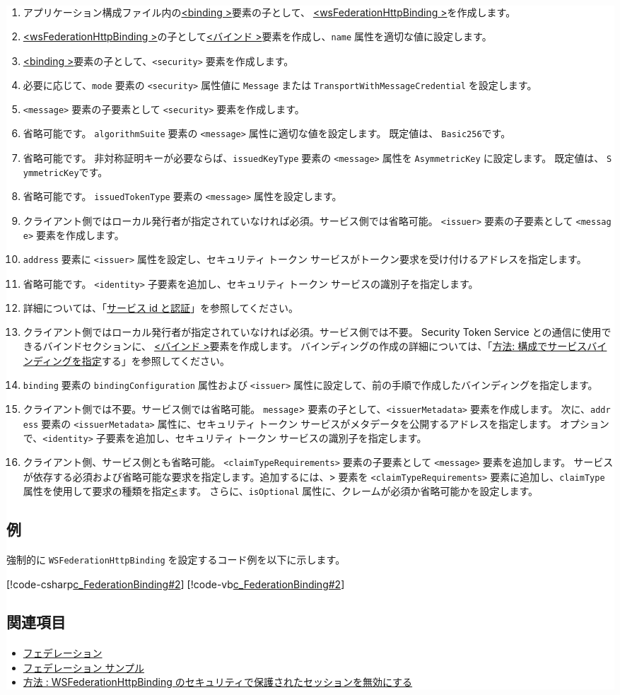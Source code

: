 1. アプリケーション構成ファイル内の[\<binding >](../../../../docs/framework/configure-apps/file-schema/wcf/bindings.md)要素の子として、 [\<wsFederationHttpBinding >](../../../../docs/framework/configure-apps/file-schema/wcf/wsfederationhttpbinding.md)を作成します。

2. [\<wsFederationHttpBinding >](../../../../docs/framework/configure-apps/file-schema/wcf/wsfederationhttpbinding.md)の子として[\<バインド >](../../configure-apps/file-schema/wcf/bindings.md)要素を作成し、`name` 属性を適切な値に設定します。

3. [\<binding >](../../configure-apps/file-schema/wcf/bindings.md)要素の子として、`<security>` 要素を作成します。

4. 必要に応じて、`mode` 要素の `<security>` 属性値に `Message` または `TransportWithMessageCredential` を設定します。

5. `<message>` 要素の子要素として `<security>` 要素を作成します。

6. 省略可能です。 `algorithmSuite` 要素の `<message>` 属性に適切な値を設定します。 既定値は、 `Basic256`です。

7. 省略可能です。 非対称証明キーが必要ならば、`issuedKeyType` 要素の `<message>` 属性を `AsymmetricKey` に設定します。 既定値は、 `SymmetricKey`です。

8. 省略可能です。 `issuedTokenType` 要素の `<message>` 属性を設定します。

9. クライアント側ではローカル発行者が指定されていなければ必須。サービス側では省略可能。 `<issuer>` 要素の子要素として `<message>` 要素を作成します。

10. `address` 要素に `<issuer>` 属性を設定し、セキュリティ トークン サービスがトークン要求を受け付けるアドレスを指定します。

11. 省略可能です。 `<identity>` 子要素を追加し、セキュリティ トークン サービスの識別子を指定します。

12. 詳細については、「[サービス id と認証](service-identity-and-authentication.md)」を参照してください。

13. クライアント側ではローカル発行者が指定されていなければ必須。サービス側では不要。 Security Token Service との通信に使用できるバインドセクションに、 [\<バインド >](../../configure-apps/file-schema/wcf/bindings.md)要素を作成します。 バインディングの作成の詳細については、「[方法: 構成でサービスバインディングを指定](../../../../docs/framework/wcf/how-to-specify-a-service-binding-in-configuration.md)する」を参照してください。

14. `binding` 要素の `bindingConfiguration` 属性および `<issuer>` 属性に設定して、前の手順で作成したバインディングを指定します。

15. クライアント側では不要。サービス側では省略可能。 `message`> 要素の子として、`<issuerMetadata>` 要素を作成します。 次に、`address` 要素の `<issuerMetadata>` 属性に、セキュリティ トークン サービスがメタデータを公開するアドレスを指定します。 オプションで、`<identity>` 子要素を追加し、セキュリティ トークン サービスの識別子を指定します。

16. クライアント側、サービス側とも省略可能。 `<claimTypeRequirements>` 要素の子要素として `<message>` 要素を追加します。 サービスが依存する必須および省略可能な要求を指定します。追加するには、> 要素を `<claimTypeRequirements>` 要素に追加し、`claimType` 属性を使用して要求の種類を指定[\<](../../../../docs/framework/configure-apps/file-schema/wcf/add-of-claimtyperequirements.md)ます。 さらに、`isOptional` 属性に、クレームが必須か省略可能かを設定します。

## <a name="example"></a>例

強制的に `WSFederationHttpBinding` を設定するコード例を以下に示します。

[!code-csharp[c_FederationBinding#2](~/samples/snippets/csharp/VS_Snippets_CFX/c_federationbinding/cs/source.cs#2)]
[!code-vb[c_FederationBinding#2](~/samples/snippets/visualbasic/VS_Snippets_CFX/c_federationbinding/vb/source.vb#2)]

## <a name="see-also"></a>関連項目

- [フェデレーション](federation.md)
- [フェデレーション サンプル](../../../../docs/framework/wcf/samples/federation-sample.md)
- [方法 : WSFederationHttpBinding のセキュリティで保護されたセッションを無効にする](how-to-disable-secure-sessions-on-a-wsfederationhttpbinding.md)

